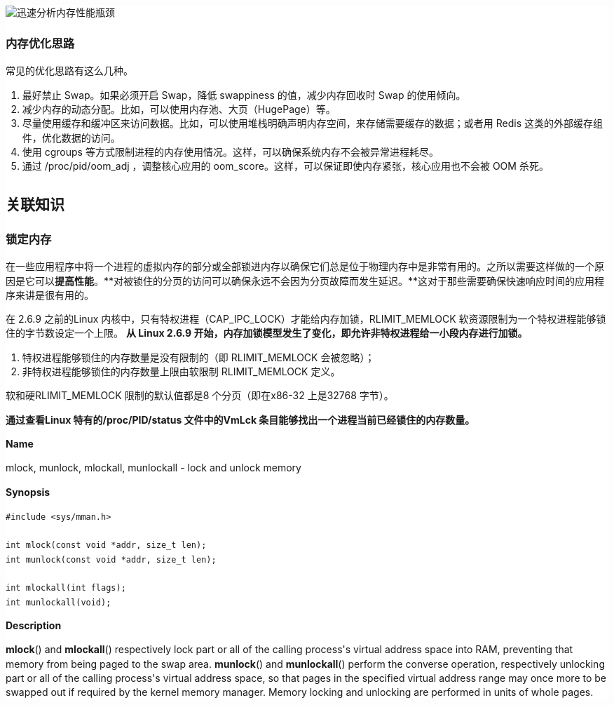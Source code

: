 

![迅速分析内存性能瓶颈](https://github.com/hwangyungping/TalkGo/blob/master/TalkGo读书会--第一期/PIC/03-06.png)

### 内存优化思路

常见的优化思路有这么几种。

1. 最好禁止 Swap。如果必须开启 Swap，降低 swappiness 的值，减少内存回收时 Swap 的使用倾向。
2. 减少内存的动态分配。比如，可以使用内存池、大页（HugePage）等。
3. 尽量使用缓存和缓冲区来访问数据。比如，可以使用堆栈明确声明内存空间，来存储需要缓存的数据；或者用 Redis 这类的外部缓存组件，优化数据的访问。
4. 使用 cgroups 等方式限制进程的内存使用情况。这样，可以确保系统内存不会被异常进程耗尽。
5. 通过 /proc/pid/oom_adj ，调整核心应用的 oom_score。这样，可以保证即使内存紧张，核心应用也不会被 OOM 杀死。



## 关联知识



### 锁定内存

在一些应用程序中将一个进程的虚拟内存的部分或全部锁进内存以确保它们总是位于物理内存中是非常有用的。之所以需要这样做的一个原因是它可以**提高性能**。**对被锁住的分页的访问可以确保永远不会因为分页故障而发生延迟。**这对于那些需要确保快速响应时间的应用程序来讲是很有用的。

在 2.6.9 之前的Linux 内核中，只有特权进程（CAP_IPC_LOCK）才能给内存加锁，RLIMIT_MEMLOCK 软资源限制为一个特权进程能够锁住的字节数设定一个上限。
**从 Linux 2.6.9 开始，内存加锁模型发生了变化，即允许非特权进程给一小段内存进行加锁。**

1.  特权进程能够锁住的内存数量是没有限制的（即 RLIMIT_MEMLOCK 会被忽略）；
2. 非特权进程能够锁住的内存数量上限由软限制 RLIMIT_MEMLOCK 定义。

软和硬RLIMIT_MEMLOCK 限制的默认值都是8 个分页（即在x86-32 上是32768 字节）。



**通过查看Linux 特有的/proc/PID/status 文件中的VmLck 条目能够找出一个进程当前已经锁住的内存数量。**



**Name**

mlock, munlock, mlockall, munlockall - lock and unlock memory

**Synopsis**

```
#include <sys/mman.h>

int mlock(const void *addr, size_t len);
int munlock(const void *addr, size_t len);

int mlockall(int flags);
int munlockall(void);
```

**Description**

**mlock**() and **mlockall**() respectively lock part or all of the calling process's virtual address space into RAM, preventing that memory from being paged to the swap area. **munlock**() and **munlockall**() perform the converse operation, respectively unlocking part or all of the calling process's virtual address space, so that pages in the specified virtual address range may once more to be swapped out if required by the kernel memory manager. Memory locking and unlocking are performed in units of whole pages.
